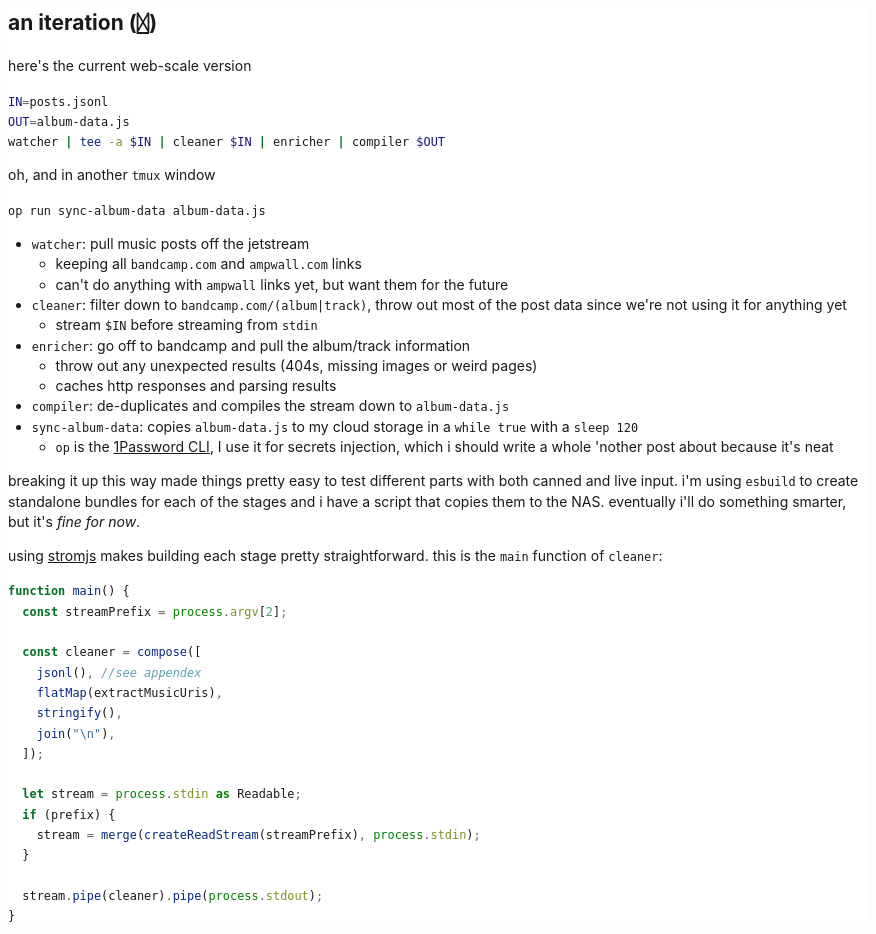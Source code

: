 ## an iteration ([ᛞ](https://www.youtube.com/watch?v=KtfqR3tTMB8))
here's the current web-scale version

```bash
IN=posts.jsonl
OUT=album-data.js
watcher | tee -a $IN | cleaner $IN | enricher | compiler $OUT
```

oh, and in another `tmux` window

```bash
op run sync-album-data album-data.js
```

- `watcher`: pull music posts off the jetstream
    - keeping all `bandcamp.com` and `ampwall.com` links
    - can't do anything with `ampwall` links yet, but want them for the future
- `cleaner`:  filter down to `bandcamp.com/(album|track)`, throw out most of the post data since we're not using it for anything yet
    - stream `$IN` before streaming from `stdin`
- `enricher`: go off to bandcamp and pull the album/track information
    - throw out any unexpected results (404s, missing images or weird pages)
    - caches http responses and parsing results
- `compiler`: de-duplicates and compiles the stream down to `album-data.js`
- `sync-album-data`: copies `album-data.js` to my cloud storage in a `while true` with a `sleep 120`
    - `op` is the [1Password CLI](https://developer.1password.com/docs/cli/get-started/), I use it for secrets injection, which i should write a whole 'nother post about because it's neat

breaking it up this way made things pretty easy to test different parts with both canned and live input. i'm using `esbuild` to create standalone bundles for each of the stages and i have a script that copies them to the NAS. eventually i'll do something smarter, but it's _fine for now_.

using [stromjs](https://github.com/lewisdiamond/stromjs) makes building each stage pretty straightforward. this is the `main` function of `cleaner`:

```ts
function main() {
  const streamPrefix = process.argv[2];
  
  const cleaner = compose([
    jsonl(), //see appendex
    flatMap(extractMusicUris),
    stringify(),
    join("\n"),
  ]);

  let stream = process.stdin as Readable;
  if (prefix) {
    stream = merge(createReadStream(streamPrefix), process.stdin);
  }

  stream.pipe(cleaner).pipe(process.stdout);
}
```


[^1]: begrudgingly had to wrap each entry in a container element with `inline-block` eventually
[^2]: unfortunately broken on Firefox Mobile for Android. there's a [6 year old bug open for it](https://bugzilla.mozilla.org/show_bug.cgi?id=1535985)